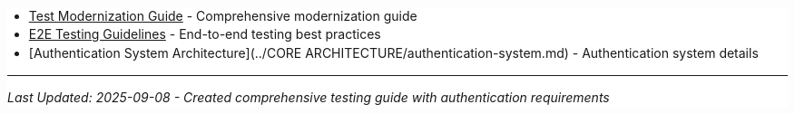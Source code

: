 - [Test Modernization Guide](test-modernization-guide.md) - Comprehensive modernization guide
- [E2E Testing Guidelines](e2e/End_to_End_Testing_Guidelines.md) - End-to-end testing best practices
- [Authentication System Architecture](../CORE ARCHITECTURE/authentication-system.md) - Authentication system details

---

*Last Updated: 2025-09-08 - Created comprehensive testing guide with authentication requirements*